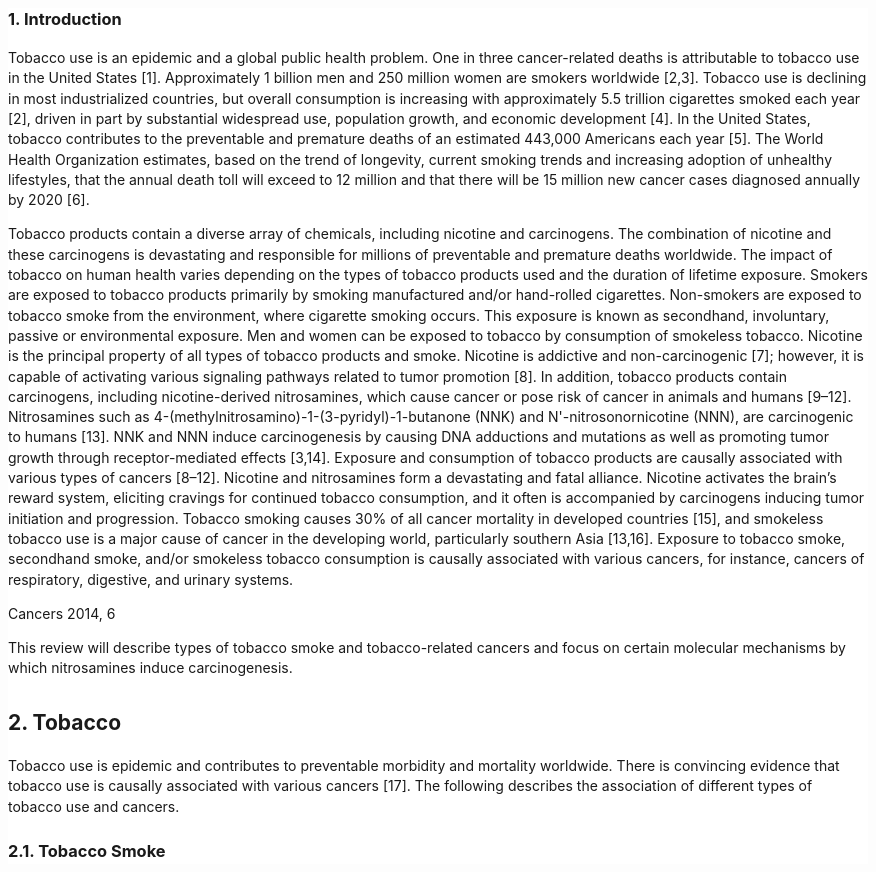 
### 1. Introduction

Tobacco use is an epidemic and a global public health problem. One in three cancer-related deaths is attributable to tobacco use in the United States [1]. Approximately 1 billion men and 250 million women are smokers worldwide [2,3]. Tobacco use is declining in most industrialized countries, but overall consumption is increasing with approximately 5.5 trillion cigarettes smoked each year [2], driven in part by substantial widespread use, population growth, and economic development [4]. In the United States, tobacco contributes to the preventable and premature deaths of an estimated 443,000 Americans each year [5]. The World Health Organization estimates, based on the trend of longevity, current smoking trends and increasing adoption of unhealthy lifestyles, that the annual death toll will exceed to 12 million and that there will be 15 million new cancer cases diagnosed annually by 2020 [6].

Tobacco products contain a diverse array of chemicals, including nicotine and carcinogens. The combination of nicotine and these carcinogens is devastating and responsible for millions of preventable and premature deaths worldwide. The impact of tobacco on human health varies depending on the types of tobacco products used and the duration of lifetime exposure. Smokers are exposed to tobacco products primarily by smoking manufactured and/or hand-rolled cigarettes. Non-smokers are exposed to tobacco smoke from the environment, where cigarette smoking occurs. This exposure is known as secondhand, involuntary, passive or environmental exposure. Men and women can be exposed to tobacco by consumption of smokeless tobacco. Nicotine is the principal property of all types of tobacco products and smoke. Nicotine is addictive and non-carcinogenic [7]; however, it is capable of activating various signaling pathways related to tumor promotion [8]. In addition, tobacco products contain carcinogens, including nicotine-derived nitrosamines, which cause cancer or pose risk of cancer in animals and humans [9–12]. Nitrosamines such as 4-(methylnitrosamino)-1-(3-pyridyl)-1-butanone (NNK) and N'-nitrosonornicotine (NNN), are carcinogenic to humans [13]. NNK and NNN induce carcinogenesis by causing DNA adductions and mutations as well as promoting tumor growth through receptor-mediated effects [3,14]. Exposure and consumption of tobacco products are causally associated with various types of cancers [8–12]. Nicotine and nitrosamines form a devastating and fatal alliance. Nicotine activates the brain’s reward system, eliciting cravings for continued tobacco consumption, and it often is accompanied by carcinogens inducing tumor initiation and progression. Tobacco smoking causes 30% of all cancer mortality in developed countries [15], and smokeless tobacco use is a major cause of cancer in the developing world, particularly southern Asia [13,16]. Exposure to tobacco smoke, secondhand smoke, and/or smokeless tobacco consumption is causally associated with various cancers, for instance, cancers of respiratory, digestive, and urinary systems.

Cancers 2014, 6

This review will describe types of tobacco smoke and tobacco-related cancers and focus on certain molecular mechanisms by which nitrosamines induce carcinogenesis.

## 2. Tobacco

Tobacco use is epidemic and contributes to preventable morbidity and mortality worldwide. There is convincing evidence that tobacco use is causally associated with various cancers [17]. The following describes the association of different types of tobacco use and cancers.

### 2.1. Tobacco Smoke

